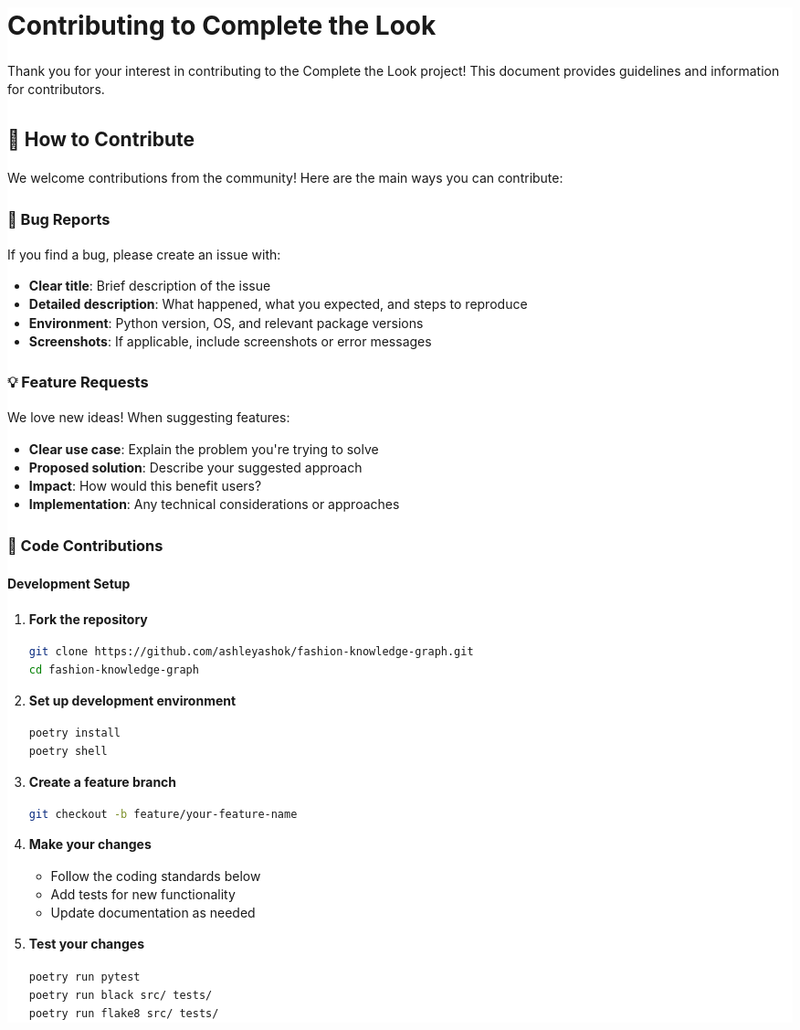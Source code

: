# Contributing to Complete the Look

Thank you for your interest in contributing to the Complete the Look project! This document provides guidelines and information for contributors.

## 🤝 How to Contribute

We welcome contributions from the community! Here are the main ways you can contribute:

### 🐛 Bug Reports

If you find a bug, please create an issue with:

- **Clear title**: Brief description of the issue
- **Detailed description**: What happened, what you expected, and steps to reproduce
- **Environment**: Python version, OS, and relevant package versions
- **Screenshots**: If applicable, include screenshots or error messages

### 💡 Feature Requests

We love new ideas! When suggesting features:

- **Clear use case**: Explain the problem you're trying to solve
- **Proposed solution**: Describe your suggested approach
- **Impact**: How would this benefit users?
- **Implementation**: Any technical considerations or approaches

### 🔧 Code Contributions

#### Development Setup

1. **Fork the repository**
   ```bash
   git clone https://github.com/ashleyashok/fashion-knowledge-graph.git
   cd fashion-knowledge-graph
   ```

2. **Set up development environment**
   ```bash
   poetry install
   poetry shell
   ```

3. **Create a feature branch**
   ```bash
   git checkout -b feature/your-feature-name
   ```

4. **Make your changes**
   - Follow the coding standards below
   - Add tests for new functionality
   - Update documentation as needed

5. **Test your changes**
   ```bash
   poetry run pytest
   poetry run black src/ tests/
   poetry run flake8 src/ tests/
   ```
